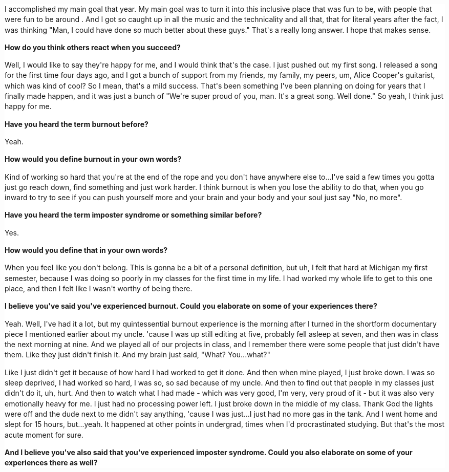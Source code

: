 I accomplished my main goal that year. My main goal was to turn it into this inclusive place that was fun to be, with people that were fun to be around . And I got so caught up in all the music and the technicality and all that, that for literal years after the fact, I was thinking "Man, I could have done so much better about these guys." That's a really long answer. I hope that makes sense.  

**How do you think others react when you succeed?**

Well, I would like to say they're happy for me, and I would think that's the case. I just pushed out my first song. I released a song for the first time four days ago, and I got a bunch of support from my friends, my family, my peers, um, Alice Cooper's guitarist, which was kind of cool? So I mean, that's a mild success. That's been something I've been planning on doing for years that I finally made happen, and it was just a bunch of "We're super proud of you, man. It's a great song. Well done." So yeah, I think just happy for me.  

**Have you heard the term burnout before?**  

Yeah.  

**How would you define burnout in your own words?**  

Kind of working so hard that you're at the end of the rope and you don't have anywhere else to...I've said a few times you gotta just go reach down, find something and just work harder. I think burnout is when you lose the ability to do that, when you go inward to try to see if you can push yourself more and your brain and your body and your soul just say "No, no more".  

**Have you heard the term imposter syndrome or something similar before?**  

Yes.  

**How would you define that in your own words?**

When you feel like you don't belong. This is gonna be a bit of a personal definition, but uh, I felt that hard at Michigan my first semester, because I was doing so poorly in my classes for the first time in my life. I had worked my whole life to get to this one place, and then I felt like I wasn't worthy of being there.  

**I believe you've said you've experienced burnout. Could you elaborate on some of your experiences there?**  

Yeah. Well, I've had it a lot, but my quintessential burnout experience is the morning after I turned in the shortform documentary piece I mentioned earlier about my uncle. 'cause I was up still editing at five, probably fell asleep at seven, and then was in class the next morning at nine. And we played all of our projects in class, and I remember there were some people that just didn't have them. Like they just didn't finish it. And my brain just said, "What? You...what?"  

Like I just didn't get it because of how hard I had worked to get it done. And then when mine played, I just broke down. I was so sleep deprived, I had worked so hard, I was so, so sad because of my uncle. And then to find out that people in my classes just didn't do it, uh, hurt. And then to watch what I had made - which was very good, I'm very, very proud of it - but it was also very emotionally heavy for me. I just had no processing power left. I just broke down in the middle of my class. Thank God the lights were off and the dude next to me didn't say anything, 'cause I was just...I just had no more gas in the tank. And I went home and slept for 15 hours, but...yeah. It happened at other points in undergrad, times when I'd procrastinated studying. But that's the most acute moment for sure.  

**And I believe you've also said that you've experienced imposter syndrome. Could you also elaborate on some of your experiences there as well?**  
